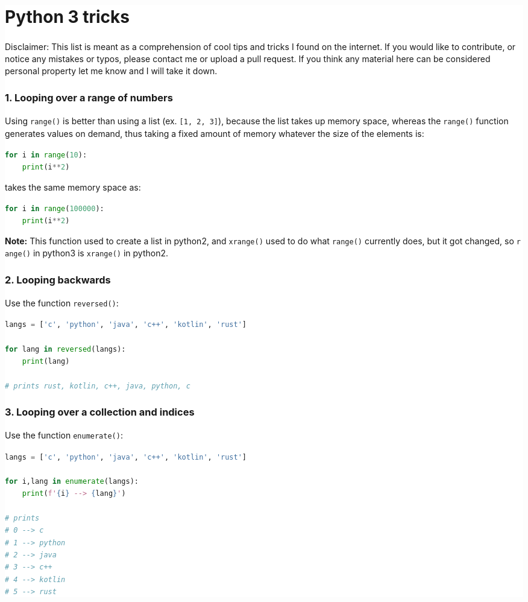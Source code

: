 # Python 3 tricks

Disclaimer: This list is meant as a comprehension of cool tips and tricks I found on the internet. If you would like to contribute, or notice any mistakes or typos, please contact me or upload a pull request. If you think any material here can be considered personal property let me know and I will take it down.

### 1. Looping over a range of numbers

Using `range()` is better than using a list (ex. `[1, 2, 3]`), because the list takes up memory space, whereas the `range()` function generates values on demand, thus taking a fixed amount of memory whatever the size of the elements is:

```python
for i in range(10):
    print(i**2)
```

takes the same memory space as:

```python
for i in range(100000):
    print(i**2)
```

**Note:** This function used to create a list in python2, and `xrange()` used to do what `range()` currently does, but it got changed, so `range()` in python3 is `xrange()` in python2.

### 2. Looping backwards

Use the function `reversed()`:

```python
langs = ['c', 'python', 'java', 'c++', 'kotlin', 'rust']

for lang in reversed(langs):
    print(lang)

# prints rust, kotlin, c++, java, python, c
```

### 3. Looping over a collection and indices

Use the function `enumerate()`:

```python
langs = ['c', 'python', 'java', 'c++', 'kotlin', 'rust']

for i,lang in enumerate(langs):
    print(f'{i} --> {lang}')

# prints
# 0 --> c
# 1 --> python
# 2 --> java
# 3 --> c++
# 4 --> kotlin
# 5 --> rust
```
